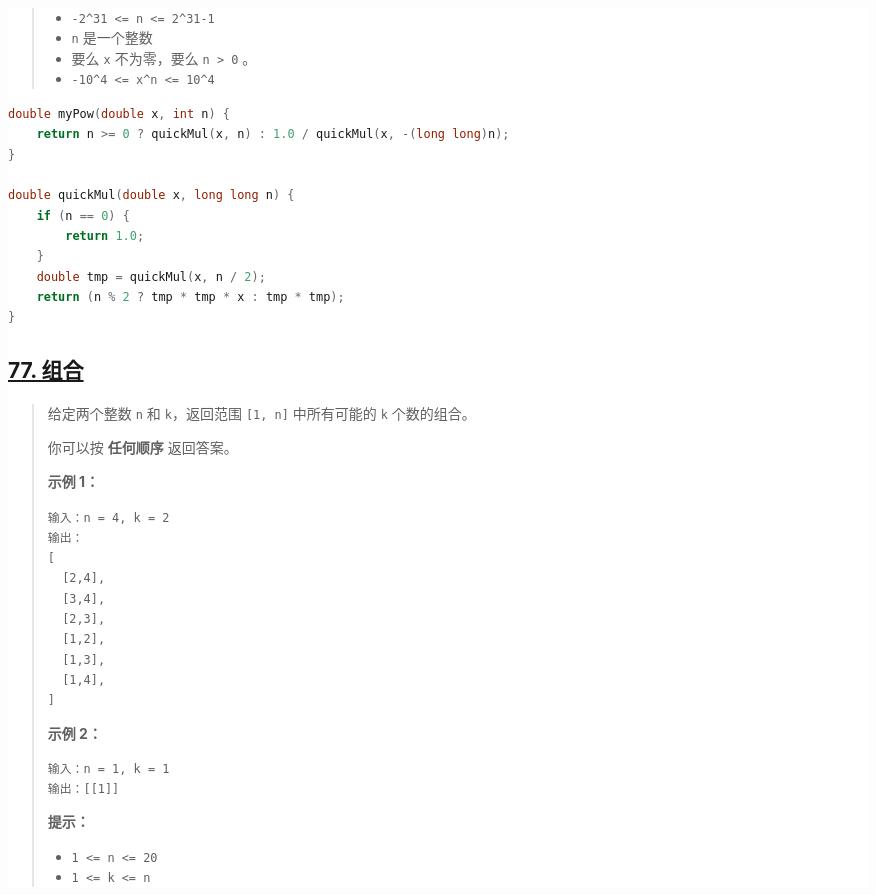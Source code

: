 > - `-2^31 <= n <= 2^31-1`
> - `n` 是一个整数
> - 要么 `x` 不为零，要么 `n > 0` 。
> - `-10^4 <= x^n <= 10^4`

```cpp
double myPow(double x, int n) {
    return n >= 0 ? quickMul(x, n) : 1.0 / quickMul(x, -(long long)n);
}

double quickMul(double x, long long n) {
    if (n == 0) {
        return 1.0;
    }
    double tmp = quickMul(x, n / 2);
    return (n % 2 ? tmp * tmp * x : tmp * tmp);
}
```

## [77. 组合](https://leetcode.cn/problems/combinations/)

> 给定两个整数 `n` 和 `k`，返回范围 `[1, n]` 中所有可能的 `k` 个数的组合。
>
> 你可以按 **任何顺序** 返回答案。
>
>  
>
> **示例 1：**
>
> ```
> 输入：n = 4, k = 2
> 输出：
> [
>   [2,4],
>   [3,4],
>   [2,3],
>   [1,2],
>   [1,3],
>   [1,4],
> ]
> ```
>
> **示例 2：**
>
> ```
> 输入：n = 1, k = 1
> 输出：[[1]]
> ```
>
>  
>
> **提示：**
>
> - `1 <= n <= 20`
> - `1 <= k <= n`

